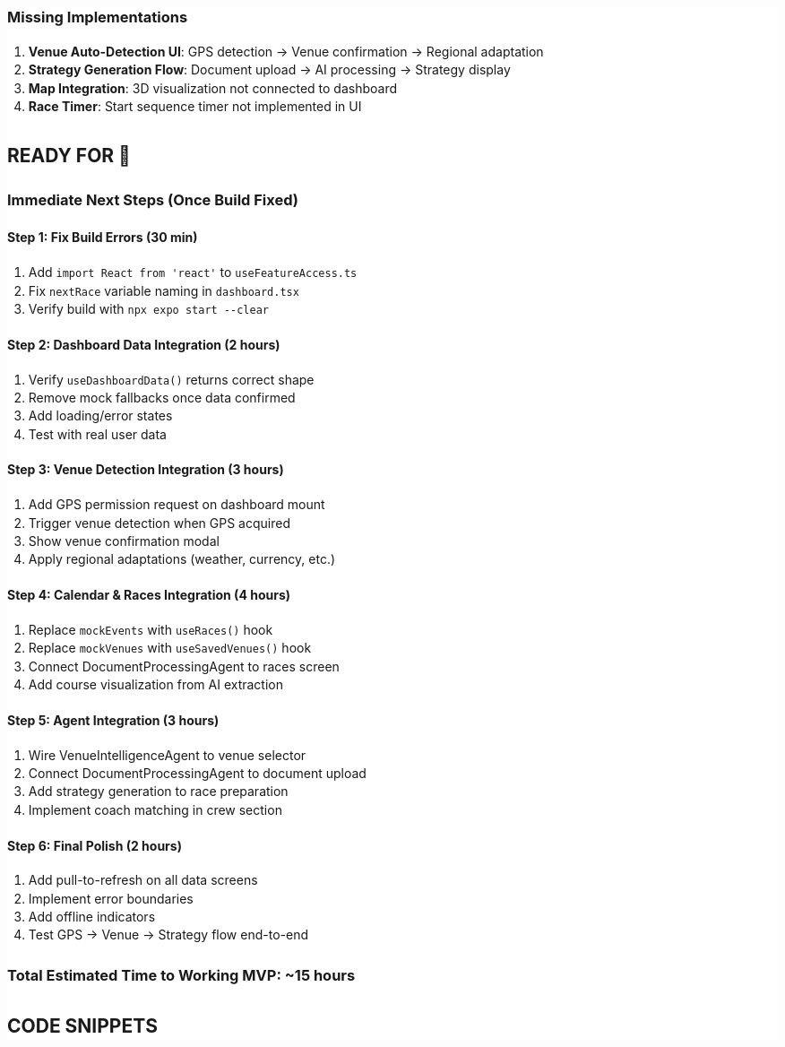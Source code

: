 ### Missing Implementations
1. **Venue Auto-Detection UI**: GPS detection → Venue confirmation → Regional adaptation
2. **Strategy Generation Flow**: Document upload → AI processing → Strategy display
3. **Map Integration**: 3D visualization not connected to dashboard
4. **Race Timer**: Start sequence timer not implemented in UI

## READY FOR 🚀

### Immediate Next Steps (Once Build Fixed)

#### Step 1: Fix Build Errors (30 min)
1. Add `import React from 'react'` to `useFeatureAccess.ts`
2. Fix `nextRace` variable naming in `dashboard.tsx`
3. Verify build with `npx expo start --clear`

#### Step 2: Dashboard Data Integration (2 hours)
1. Verify `useDashboardData()` returns correct shape
2. Remove mock fallbacks once data confirmed
3. Add loading/error states
4. Test with real user data

#### Step 3: Venue Detection Integration (3 hours)
1. Add GPS permission request on dashboard mount
2. Trigger venue detection when GPS acquired
3. Show venue confirmation modal
4. Apply regional adaptations (weather, currency, etc.)

#### Step 4: Calendar & Races Integration (4 hours)
1. Replace `mockEvents` with `useRaces()` hook
2. Replace `mockVenues` with `useSavedVenues()` hook
3. Connect DocumentProcessingAgent to races screen
4. Add course visualization from AI extraction

#### Step 5: Agent Integration (3 hours)
1. Wire VenueIntelligenceAgent to venue selector
2. Connect DocumentProcessingAgent to document upload
3. Add strategy generation to race preparation
4. Implement coach matching in crew section

#### Step 6: Final Polish (2 hours)
1. Add pull-to-refresh on all data screens
2. Implement error boundaries
3. Add offline indicators
4. Test GPS → Venue → Strategy flow end-to-end

### Total Estimated Time to Working MVP: ~15 hours

## CODE SNIPPETS
